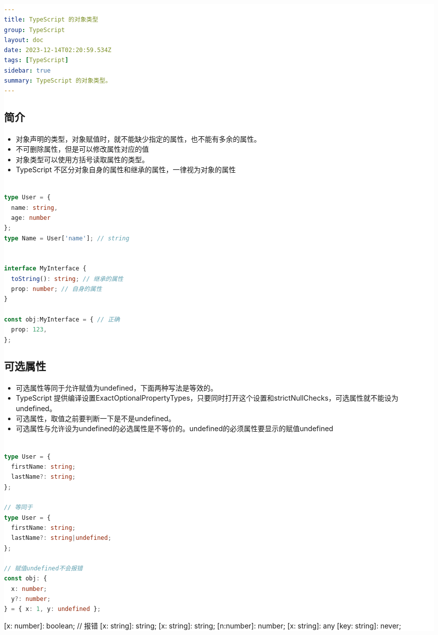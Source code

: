 ```yaml
---
title: TypeScript 的对象类型
group: TypeScript
layout: doc
date: 2023-12-14T02:20:59.534Z
tags: [TypeScript]
sidebar: true
summary: TypeScript 的对象类型。
---
```


## 简介

* 对象声明的类型，对象赋值时，就不能缺少指定的属性，也不能有多余的属性。
* 不可删除属性，但是可以修改属性对应的值
* 对象类型可以使用方括号读取属性的类型。
* TypeScript 不区分对象自身的属性和继承的属性，一律视为对象的属性

```TypeScript

type User = {
  name: string,
  age: number
};
type Name = User['name']; // string


interface MyInterface {
  toString(): string; // 继承的属性
  prop: number; // 自身的属性
}

const obj:MyInterface = { // 正确
  prop: 123,
};

```
## 可选属性

* 可选属性等同于允许赋值为undefined，下面两种写法是等效的。
* TypeScript 提供编译设置ExactOptionalPropertyTypes，只要同时打开这个设置和strictNullChecks，可选属性就不能设为undefined。
* 可选属性，取值之前要判断一下是不是undefined。
* 可选属性与允许设为undefined的必选属性是不等价的。undefined的必须属性要显示的赋值undefined

```TypeScript

type User = {
  firstName: string;
  lastName?: string;
};

// 等同于
type User = {
  firstName: string;
  lastName?: string|undefined;
};

// 赋值undefined不会报错
const obj: {
  x: number;
  y?: number;
} = { x: 1, y: undefined };

```

  [x: number]: boolean; // 报错
  [x: string]: string;
  [x: string]: string;
  [n:number]: number;
  [x: string]: any
  [key: string]: never;